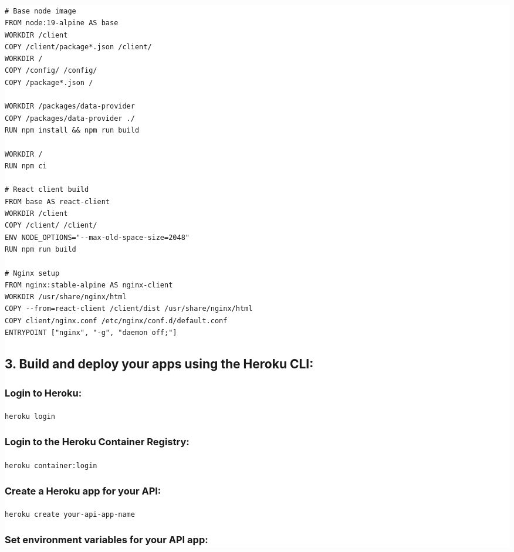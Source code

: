 ```
# Base node image
FROM node:19-alpine AS base
WORKDIR /client
COPY /client/package*.json /client/
WORKDIR /
COPY /config/ /config/
COPY /package*.json /

WORKDIR /packages/data-provider
COPY /packages/data-provider ./
RUN npm install && npm run build

WORKDIR /
RUN npm ci

# React client build
FROM base AS react-client
WORKDIR /client
COPY /client/ /client/
ENV NODE_OPTIONS="--max-old-space-size=2048"
RUN npm run build

# Nginx setup
FROM nginx:stable-alpine AS nginx-client
WORKDIR /usr/share/nginx/html
COPY --from=react-client /client/dist /usr/share/nginx/html
COPY client/nginx.conf /etc/nginx/conf.d/default.conf
ENTRYPOINT ["nginx", "-g", "daemon off;"]
```

## 3. **Build and deploy your apps using the Heroku CLI:**

### Login to Heroku:

```
heroku login
```

### Login to the Heroku Container Registry:

```
heroku container:login
```

### Create a Heroku app for your API:

```
heroku create your-api-app-name
```

### Set environment variables for your API app:
